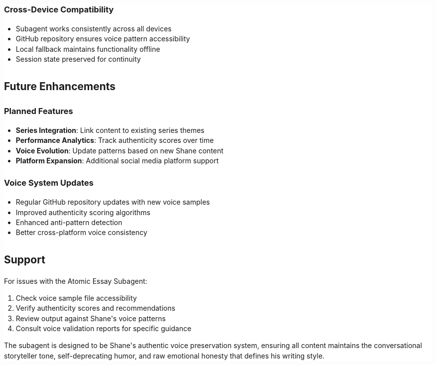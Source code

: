 ### Cross-Device Compatibility
- Subagent works consistently across all devices
- GitHub repository ensures voice pattern accessibility
- Local fallback maintains functionality offline
- Session state preserved for continuity

## Future Enhancements

### Planned Features
- **Series Integration**: Link content to existing series themes
- **Performance Analytics**: Track authenticity scores over time
- **Voice Evolution**: Update patterns based on new Shane content
- **Platform Expansion**: Additional social media platform support

### Voice System Updates
- Regular GitHub repository updates with new voice samples
- Improved authenticity scoring algorithms
- Enhanced anti-pattern detection
- Better cross-platform voice consistency

## Support

For issues with the Atomic Essay Subagent:
1. Check voice sample file accessibility
2. Verify authenticity scores and recommendations
3. Review output against Shane's voice patterns
4. Consult voice validation reports for specific guidance

The subagent is designed to be Shane's authentic voice preservation system, ensuring all content maintains the conversational storyteller tone, self-deprecating humor, and raw emotional honesty that defines his writing style.